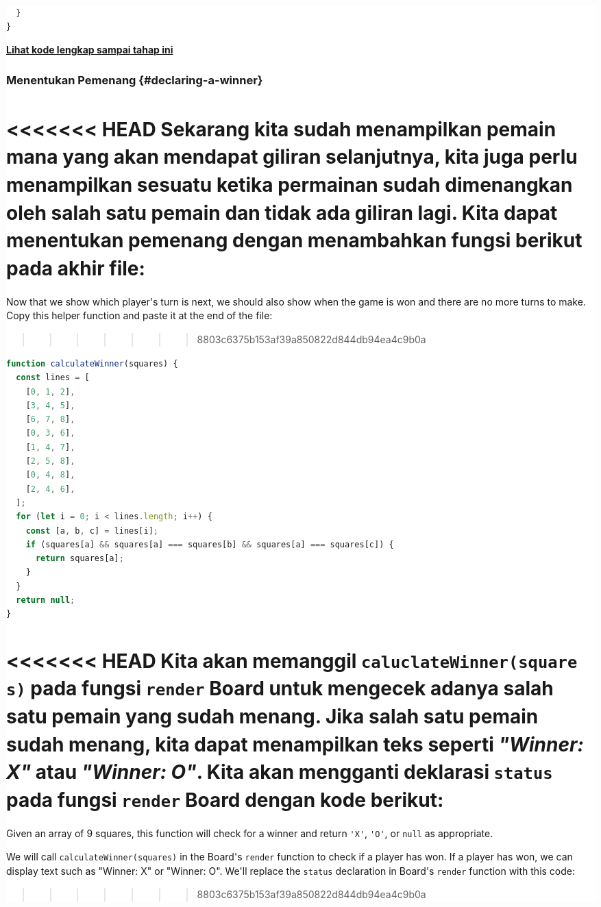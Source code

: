 ```javascript{6,11-16,29}
  }
}
```

**[Lihat kode lengkap sampai tahap ini](https://codepen.io/gaearon/pen/KmmrBy?editors=0010)**

### Menentukan Pemenang {#declaring-a-winner}

<<<<<<< HEAD
Sekarang kita sudah menampilkan pemain mana yang akan mendapat giliran selanjutnya, kita juga perlu menampilkan sesuatu ketika permainan sudah dimenangkan oleh salah satu pemain dan tidak ada giliran lagi. Kita dapat menentukan pemenang dengan menambahkan fungsi berikut pada akhir file:
=======
Now that we show which player's turn is next, we should also show when the game is won and there are no more turns to make. Copy this helper function and paste it at the end of the file:
>>>>>>> 8803c6375b153af39a850822d844db94ea4c9b0a

```javascript
function calculateWinner(squares) {
  const lines = [
    [0, 1, 2],
    [3, 4, 5],
    [6, 7, 8],
    [0, 3, 6],
    [1, 4, 7],
    [2, 5, 8],
    [0, 4, 8],
    [2, 4, 6],
  ];
  for (let i = 0; i < lines.length; i++) {
    const [a, b, c] = lines[i];
    if (squares[a] && squares[a] === squares[b] && squares[a] === squares[c]) {
      return squares[a];
    }
  }
  return null;
}
```

<<<<<<< HEAD
Kita akan memanggil `caluclateWinner(squares)` pada fungsi `render` Board untuk mengecek adanya salah satu pemain yang sudah menang. Jika salah satu pemain sudah menang, kita dapat menampilkan teks seperti *"Winner: X"* atau *"Winner: O"*. Kita akan mengganti deklarasi `status` pada fungsi `render` Board dengan kode berikut:
=======
Given an array of 9 squares, this function will check for a winner and return `'X'`, `'O'`, or `null` as appropriate.

We will call `calculateWinner(squares)` in the Board's `render` function to check if a player has won. If a player has won, we can display text such as "Winner: X" or "Winner: O". We'll replace the `status` declaration in Board's `render` function with this code:
>>>>>>> 8803c6375b153af39a850822d844db94ea4c9b0a
